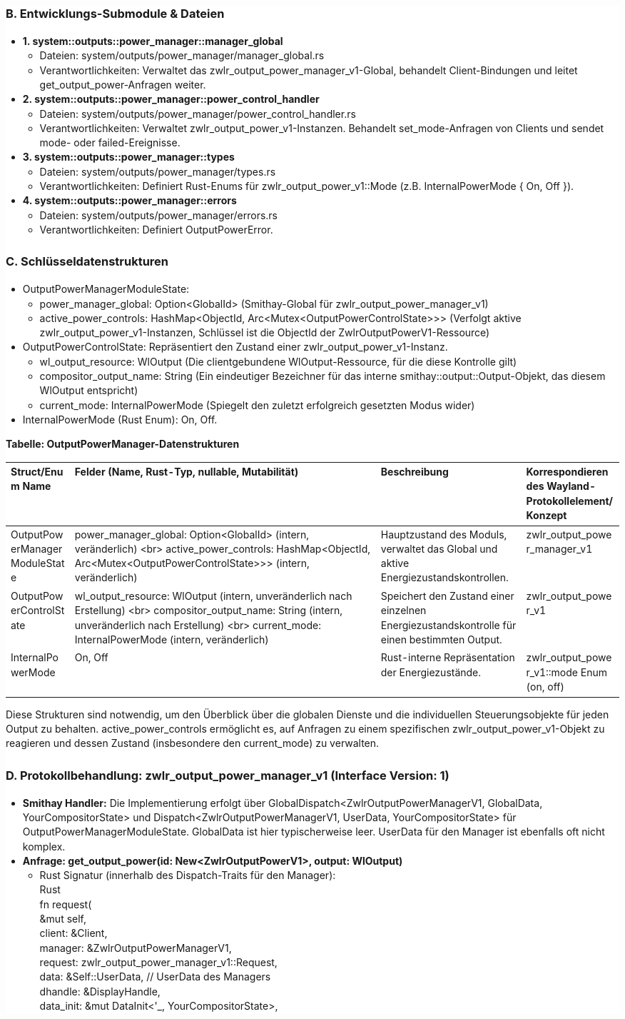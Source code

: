 ### **B. Entwicklungs-Submodule & Dateien**

* **1\. system::outputs::power\_manager::manager\_global**  
  * Dateien: system/outputs/power\_manager/manager\_global.rs  
  * Verantwortlichkeiten: Verwaltet das zwlr\_output\_power\_manager\_v1-Global, behandelt Client-Bindungen und leitet get\_output\_power-Anfragen weiter.  
* **2\. system::outputs::power\_manager::power\_control\_handler**  
  * Dateien: system/outputs/power\_manager/power\_control\_handler.rs  
  * Verantwortlichkeiten: Verwaltet zwlr\_output\_power\_v1-Instanzen. Behandelt set\_mode-Anfragen von Clients und sendet mode- oder failed-Ereignisse.  
* **3\. system::outputs::power\_manager::types**  
  * Dateien: system/outputs/power\_manager/types.rs  
  * Verantwortlichkeiten: Definiert Rust-Enums für zwlr\_output\_power\_v1::Mode (z.B. InternalPowerMode { On, Off }).  
* **4\. system::outputs::power\_manager::errors**  
  * Dateien: system/outputs/power\_manager/errors.rs  
  * Verantwortlichkeiten: Definiert OutputPowerError.

### **C. Schlüsseldatenstrukturen**

* OutputPowerManagerModuleState:  
  * power\_manager\_global: Option\<GlobalId\> (Smithay-Global für zwlr\_output\_power\_manager\_v1)  
  * active\_power\_controls: HashMap\<ObjectId, Arc\<Mutex\<OutputPowerControlState\>\>\> (Verfolgt aktive zwlr\_output\_power\_v1-Instanzen, Schlüssel ist die ObjectId der ZwlrOutputPowerV1-Ressource)  
* OutputPowerControlState: Repräsentiert den Zustand einer zwlr\_output\_power\_v1-Instanz.  
  * wl\_output\_resource: WlOutput (Die clientgebundene WlOutput-Ressource, für die diese Kontrolle gilt)  
  * compositor\_output\_name: String (Ein eindeutiger Bezeichner für das interne smithay::output::Output-Objekt, das diesem WlOutput entspricht)  
  * current\_mode: InternalPowerMode (Spiegelt den zuletzt erfolgreich gesetzten Modus wider)  
* InternalPowerMode (Rust Enum): On, Off.

**Tabelle: OutputPowerManager-Datenstrukturen**

| Struct/Enum Name | Felder (Name, Rust-Typ, nullable, Mutabilität) | Beschreibung | Korrespondierendes Wayland-Protokollelement/Konzept |
| :---- | :---- | :---- | :---- |
| OutputPowerManagerModuleState | power\_manager\_global: Option\<GlobalId\> (intern, veränderlich) \<br\> active\_power\_controls: HashMap\<ObjectId, Arc\<Mutex\<OutputPowerControlState\>\>\> (intern, veränderlich) | Hauptzustand des Moduls, verwaltet das Global und aktive Energiezustandskontrollen. | zwlr\_output\_power\_manager\_v1 |
| OutputPowerControlState | wl\_output\_resource: WlOutput (intern, unveränderlich nach Erstellung) \<br\> compositor\_output\_name: String (intern, unveränderlich nach Erstellung) \<br\> current\_mode: InternalPowerMode (intern, veränderlich) | Speichert den Zustand einer einzelnen Energiezustandskontrolle für einen bestimmten Output. | zwlr\_output\_power\_v1 |
| InternalPowerMode | On, Off | Rust-interne Repräsentation der Energiezustände. | zwlr\_output\_power\_v1::mode Enum (on, off) |

Diese Strukturen sind notwendig, um den Überblick über die globalen Dienste und die individuellen Steuerungsobjekte für jeden Output zu behalten. active\_power\_controls ermöglicht es, auf Anfragen zu einem spezifischen zwlr\_output\_power\_v1-Objekt zu reagieren und dessen Zustand (insbesondere den current\_mode) zu verwalten.

### **D. Protokollbehandlung: zwlr\_output\_power\_manager\_v1 (Interface Version: 1\)**

* **Smithay Handler:** Die Implementierung erfolgt über GlobalDispatch\<ZwlrOutputPowerManagerV1, GlobalData, YourCompositorState\> und Dispatch\<ZwlrOutputPowerManagerV1, UserData, YourCompositorState\> für OutputPowerManagerModuleState. GlobalData ist hier typischerweise leer. UserData für den Manager ist ebenfalls oft nicht komplex.  
* **Anfrage: get\_output\_power(id: New\<ZwlrOutputPowerV1\>, output: WlOutput)**  
  * Rust Signatur (innerhalb des Dispatch-Traits für den Manager):  
    Rust  
    fn request(  
        \&mut self,  
        client: \&Client,  
        manager: \&ZwlrOutputPowerManagerV1,  
        request: zwlr\_output\_power\_manager\_v1::Request,  
        data: \&Self::UserData, // UserData des Managers  
        dhandle: \&DisplayHandle,  
        data\_init: \&mut DataInit\<'\_, YourCompositorState\>,  